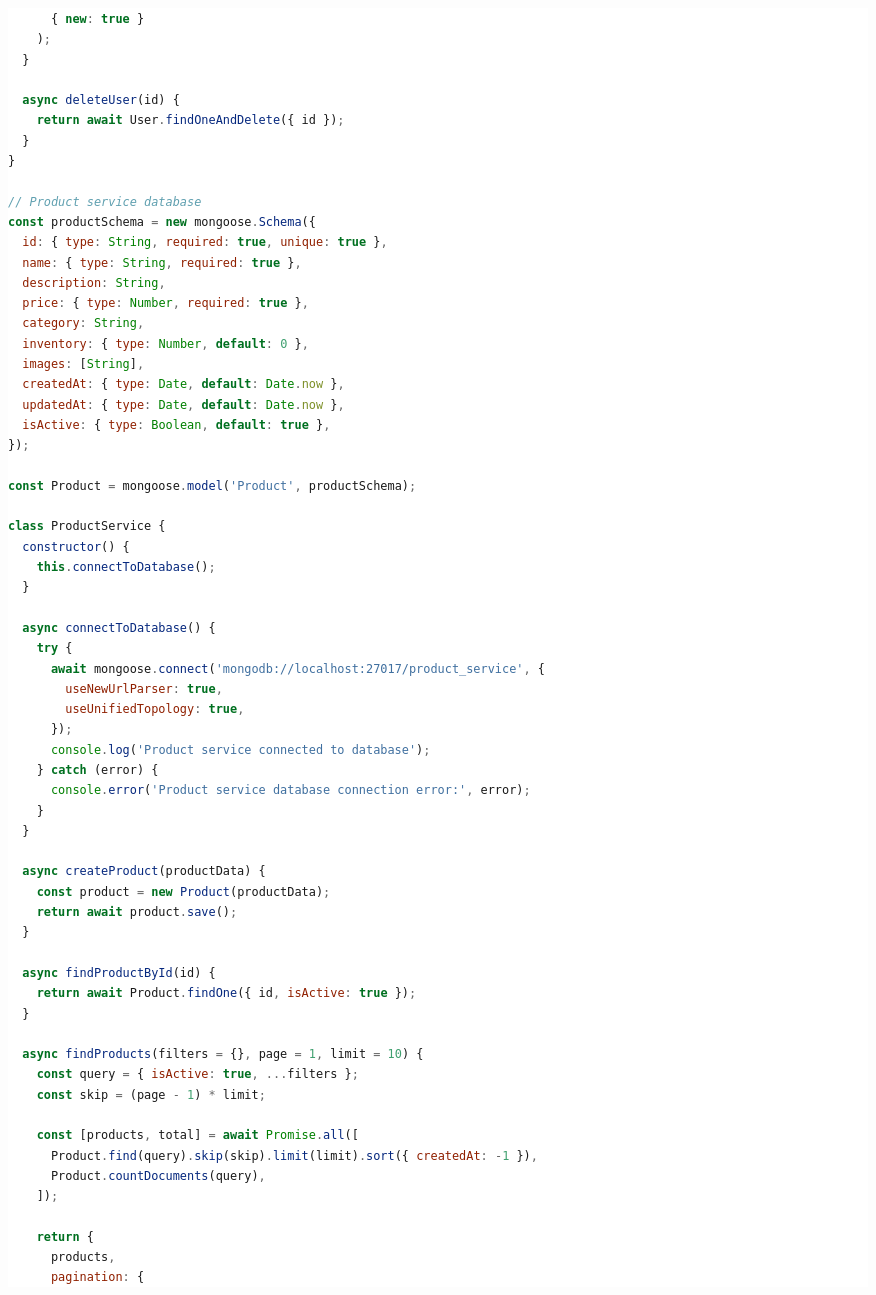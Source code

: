 ```javascript
      { new: true }
    );
  }

  async deleteUser(id) {
    return await User.findOneAndDelete({ id });
  }
}

// Product service database
const productSchema = new mongoose.Schema({
  id: { type: String, required: true, unique: true },
  name: { type: String, required: true },
  description: String,
  price: { type: Number, required: true },
  category: String,
  inventory: { type: Number, default: 0 },
  images: [String],
  createdAt: { type: Date, default: Date.now },
  updatedAt: { type: Date, default: Date.now },
  isActive: { type: Boolean, default: true },
});

const Product = mongoose.model('Product', productSchema);

class ProductService {
  constructor() {
    this.connectToDatabase();
  }

  async connectToDatabase() {
    try {
      await mongoose.connect('mongodb://localhost:27017/product_service', {
        useNewUrlParser: true,
        useUnifiedTopology: true,
      });
      console.log('Product service connected to database');
    } catch (error) {
      console.error('Product service database connection error:', error);
    }
  }

  async createProduct(productData) {
    const product = new Product(productData);
    return await product.save();
  }

  async findProductById(id) {
    return await Product.findOne({ id, isActive: true });
  }

  async findProducts(filters = {}, page = 1, limit = 10) {
    const query = { isActive: true, ...filters };
    const skip = (page - 1) * limit;

    const [products, total] = await Promise.all([
      Product.find(query).skip(skip).limit(limit).sort({ createdAt: -1 }),
      Product.countDocuments(query),
    ]);

    return {
      products,
      pagination: {
```